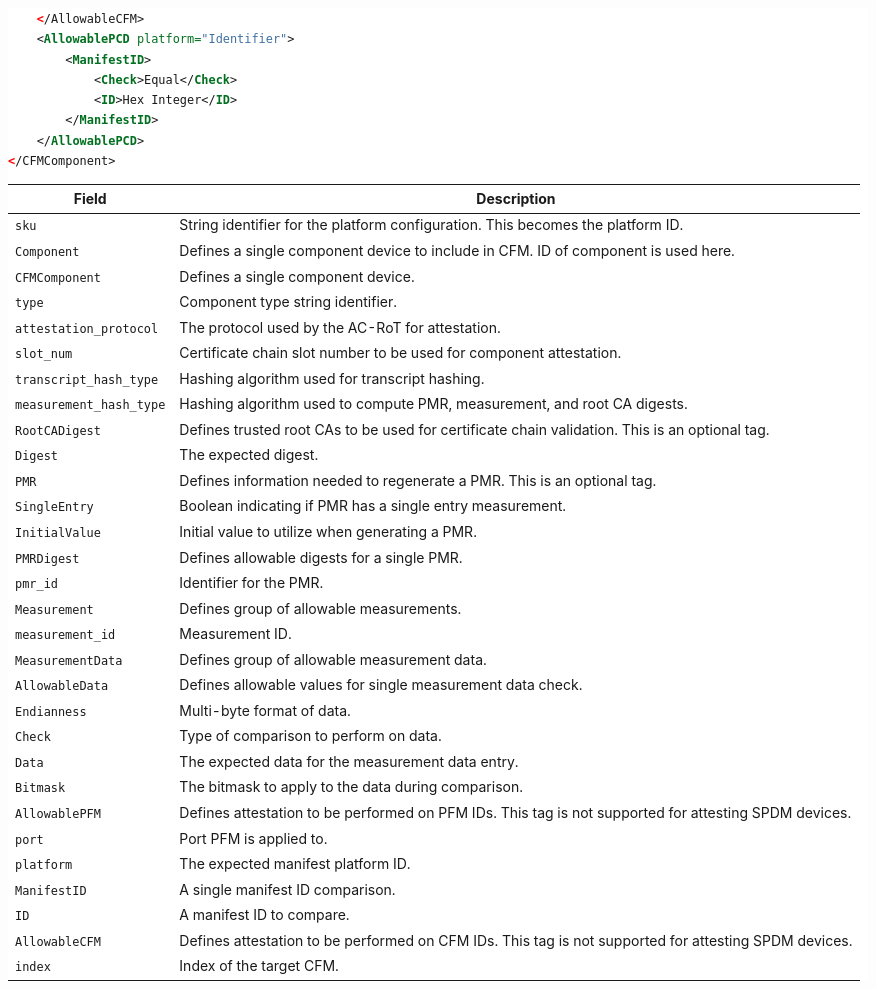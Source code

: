 ```xml
	</AllowableCFM>
	<AllowablePCD platform="Identifier">
		<ManifestID>
			<Check>Equal</Check>
			<ID>Hex Integer</ID>
		</ManifestID>
	</AllowablePCD>
</CFMComponent>
```

| Field                  | Description                                                             |
|------------------------|-------------------------------------------------------------------------|
| `sku`                  | String identifier for the platform configuration. This becomes the platform ID. |
| `Component`            | Defines a single component device to include in CFM. ID of component is used here. |
| `CFMComponent`         | Defines a single component device.                                      |
| `type`                 | Component type string identifier.                                       |
| `attestation_protocol` | The protocol used by the AC-RoT for attestation.                        |
| `slot_num`             | Certificate chain slot number to be used for component attestation.     |
| `transcript_hash_type` | Hashing algorithm used for transcript hashing.                          |
| `measurement_hash_type`| Hashing algorithm used to compute PMR, measurement, and root CA digests. |
| `RootCADigest`         | Defines trusted root CAs to be used for certificate chain validation.  This is an optional tag. |
| `Digest`               | The expected digest.                                                    |
| `PMR`                  | Defines information needed to regenerate a PMR.  This is an optional tag. |
| `SingleEntry`          | Boolean indicating if PMR has a single entry measurement.               |
| `InitialValue`         | Initial value to utilize when generating a PMR.                         |
| `PMRDigest`            | Defines allowable digests for a single PMR.                             |
| `pmr_id`               | Identifier for the PMR.                                                 |
| `Measurement`          | Defines group of allowable measurements.                                |
| `measurement_id`       | Measurement ID.                                                         |
| `MeasurementData`      | Defines group of allowable measurement data.                            |
| `AllowableData`        | Defines allowable values for single measurement data check.             |
| `Endianness`           | Multi-byte format of data.                                              |
| `Check`                | Type of comparison to perform on data.                                  |
| `Data`                 | The expected data for the measurement data entry.                       |
| `Bitmask`              | The bitmask to apply to the data during comparison.                     |
| `AllowablePFM`         | Defines attestation to be performed on PFM IDs.  This tag is not supported for attesting SPDM devices. |
| `port`                 | Port PFM is applied to.                                                 |
| `platform`             | The expected manifest platform ID.                                      |
| `ManifestID`           | A single manifest ID comparison.                                        |
| `ID`                   | A manifest ID to compare.                                               |
| `AllowableCFM`         | Defines attestation to be performed on CFM IDs.  This tag is not supported for attesting SPDM devices. |
| `index`                | Index of the target CFM.                                                |